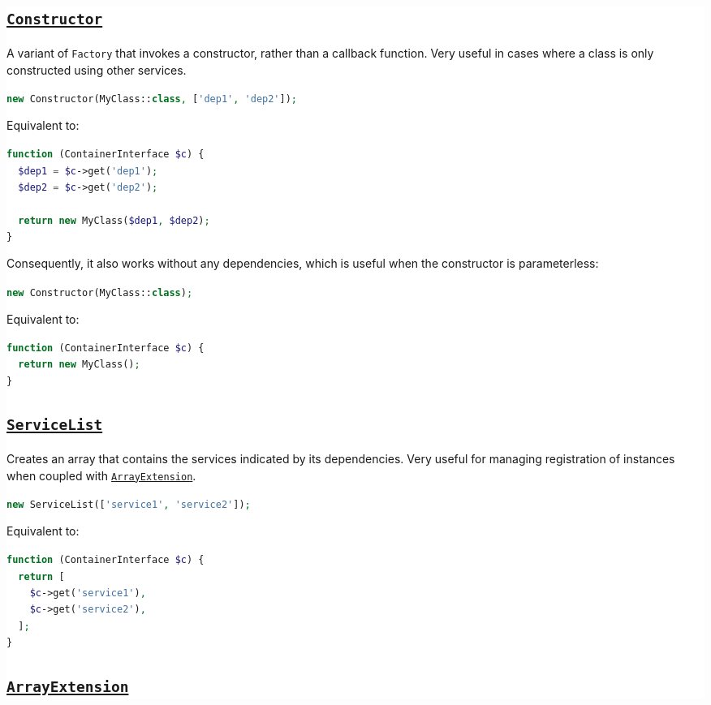 ## [`Constructor`][Constructor]

A variant of `Factory` that invokes a constructor, rather than a callback function. Very useful in cases where a class is only constructed using other services.

```php
new Constructor(MyClass::class, ['dep1', 'dep2']);
```

Equivalent to:

```php
function (ContainerInterface $c) {
  $dep1 = $c->get('dep1');
  $dep2 = $c->get('dep2');

  return new MyClass($dep1, $dep2);
}
```

Consequently, it also works without any dependencies, which is useful when the constructor is parameterless:

```php
new Constructor(MyClass::class);
```

Equivalent to:

```php
function (ContainerInterface $c) {
  return new MyClass();
}
```

## [`ServiceList`][ServiceList]

Creates an array that contains the services indicated by its dependencies. Very useful for managing registration of instances when coupled with [`ArrayExtension`][ArrayExtension].

```php
new ServiceList(['service1', 'service2']);
```

Equivalent to:

```php
function (ContainerInterface $c) {
  return [
    $c->get('service1'),
    $c->get('service2'),
  ];
}
```

## [`ArrayExtension`][ArrayExtension]


[PSR-11]: https://github.com/php-fig/container
[Service Provider]: https://github.com/container-interop/service-provider
[`dhii/services-interface`]: https://github.com/Dhii/services-interface
[composer]: https://getcomposer.org/
[__invoke]: https://www.php.net/manual/en/language.oop5.magic.php#object.invoke
[getDeps]: https://github.com/Dhii/services/blob/initial-version/src/Service.php#L49
[withDeps]: https://github.com/Dhii/services/blob/initial-version/src/Service.php#L63
[Service]: src/Service.php
[Factory]: src/Factory.php
[Extension]: src/Extension.php
[Constructor]: src/Factories/Constructor.php
[ServiceList]: src/Factories/ServiceList.php
[ArrayExtension]: src/Extensions/ArrayExtension.php
[FuncService]: src/Factories/FuncService.php
[StringService]: src/Factory/StringService.php
[Value]: src/Factories/Value.php
[Alias]: src/Factory/Alias.php
[GlobalVar]: src/Factory/GlobalVar.php